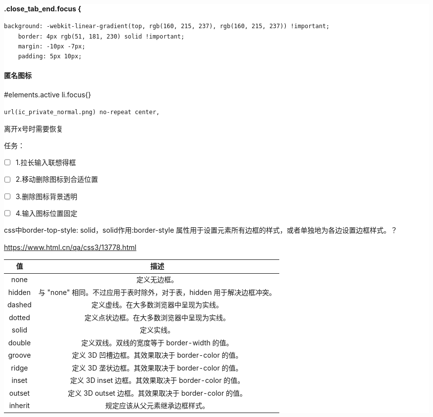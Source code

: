 

**.close_tab_end.focus {**

```
background: -webkit-linear-gradient(top, rgb(160, 215, 237), rgb(160, 215, 237)) !important;
    border: 4px rgb(51, 181, 230) solid !important;
    margin: -10px -7px;
    padding: 5px 10px;
```





#### 匿名图标

\#elements.active li.focus{}

```
url(ic_private_normal.png) no-repeat center,
```

离开x号时需要恢复



任务：

- [ ] 1.拉长输入联想得框
- [ ] 2.移动删除图标到合适位置
- [ ] 3.删除图标背景透明
- [ ] 4.输入图标位置固定

 





css中border-top-style: solid，solid作用:border-style 属性用于设置元素所有边框的样式，或者单独地为各边设置边框样式。？

https://www.html.cn/qa/css3/13778.html

|   值    |                             描述                             |
| :-----: | :----------------------------------------------------------: |
|  none   |                         定义无边框。                         |
| hidden  | 与 "none" 相同。不过应用于表时除外，对于表，hidden 用于解决边框冲突。 |
| dashed  |            定义虚线。在大多数浏览器中呈现为实线。            |
| dotted  |          定义点状边框。在大多数浏览器中呈现为实线。          |
|  solid  |                          定义实线。                          |
| double  |         定义双线。双线的宽度等于 border-width 的值。         |
| groove  |      定义 3D 凹槽边框。其效果取决于 border-color 的值。      |
|  ridge  |      定义 3D 垄状边框。其效果取决于 border-color 的值。      |
|  inset  |     定义 3D inset 边框。其效果取决于 border-color 的值。     |
| outset  |    定义 3D outset 边框。其效果取决于 border-color 的值。     |
| inherit |                规定应该从父元素继承边框样式。                |
